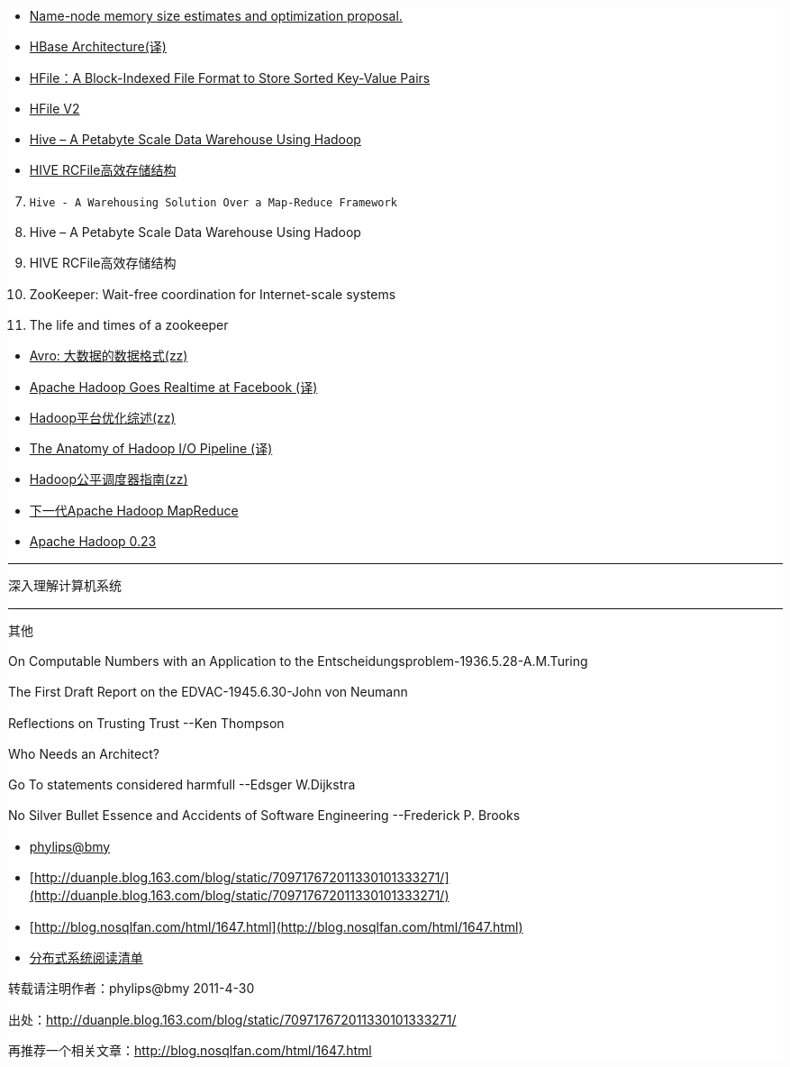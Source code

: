  - [Name-node memory size estimates and optimization proposal.](https://issues.apache.org/jira/browse/HADOOP-1687)

 - [HBase Architecture(译)](http://duanple.blog.163.com/blog/static/70971767201191661620641/)

 - [HFile：A Block-Indexed File Format to Store Sorted Key-Value Pairs](http://www.data-works.org/download/hfile.pdf)

 - [HFile V2](http://duanple.blog.163.com/blog/static/709717672011916103311428/)

 - [Hive – A Petabyte Scale Data Warehouse Using Hadoop](http://duanple.blog.163.com/blog/static/70971767201142481216178/)

 - [HIVE RCFile高效存储结构](http://duanple.blog.163.com/blog/static/70971767201173091353618/)

7.     Hive - A Warehousing Solution Over a Map-Reduce Framework

8.    Hive – A Petabyte Scale Data Warehouse Using Hadoop

9.    HIVE RCFile高效存储结构

10.   ZooKeeper: Wait-free coordination for Internet-scale systems

11.    The life and times of a zookeeper

 - [Avro: 大数据的数据格式(zz)](http://duanple.blog.163.com/blog/static/7097176720119110133362/)

 - [Apache Hadoop Goes Realtime at Facebook (译)](http://duanple.blog.163.com/blog/static/7097176720118121573597/)

 - [Hadoop平台优化综述(zz)](http://dongxicheng.org/mapreduce/hadoop-optimization-1/)

 - [The Anatomy of Hadoop I/O Pipeline (译)](http://duanple.blog.163.com/blog/static/70971767201172902737677/)

 - [Hadoop公平调度器指南(zz)](http://duanple.blog.163.com/blog/static/709717672011713111832580/)

 - [下一代Apache Hadoop MapReduce](http://duanple.blog.163.com/blog/static/70971767201163115940355/)

 - [Apache Hadoop 0.23](http://duanple.blog.163.com/blog/static/70971767201181734984/)

---------------
深入理解计算机系统


---------------
其他

 On Computable Numbers with an Application to the Entscheidungsproblem-1936.5.28-A.M.Turing

The First Draft Report on the EDVAC-1945.6.30-John von Neumann

Reflections on Trusting Trust --Ken Thompson

Who Needs an Architect?

Go To statements considered harmfull --Edsger W.Dijkstra

No Silver Bullet Essence and Accidents of Software Engineering --Frederick P. Brooks

 - [phylips@bmy](mailto:phylips@bmy)

 - [http://duanple.blog.163.com/blog/static/709717672011330101333271/](http://duanple.blog.163.com/blog/static/709717672011330101333271/)

 - [http://blog.nosqlfan.com/html/1647.html](http://blog.nosqlfan.com/html/1647.html)

 - [分布式系统阅读清单](http://blog.jobbole.com/84575/)

  转载请注明作者：phylips@bmy 2011-4-30

出处：http://duanple.blog.163.com/blog/static/709717672011330101333271/

再推荐一个相关文章：http://blog.nosqlfan.com/html/1647.html
